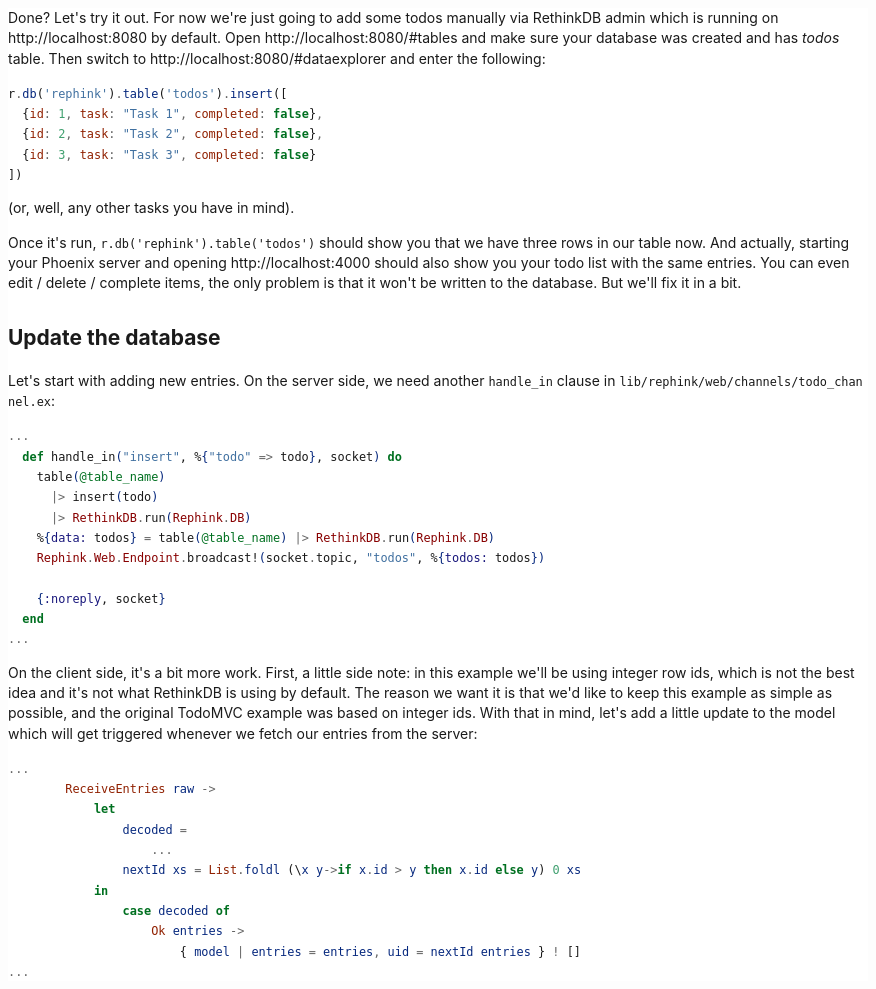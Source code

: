 Done? Let's try it out. For now we're just going to add some todos manually
via RethinkDB admin which is running on http://localhost:8080 by default. Open
http://localhost:8080/#tables and make sure your database was created and has
*todos* table. Then switch to http://localhost:8080/#dataexplorer and enter the
following:

```javascript
r.db('rephink').table('todos').insert([
  {id: 1, task: "Task 1", completed: false},
  {id: 2, task: "Task 2", completed: false},
  {id: 3, task: "Task 3", completed: false}
])
```

(or, well, any other tasks you have in mind).

Once it's run, `r.db('rephink').table('todos')` should show you that we have
three rows in our table now. And actually, starting your Phoenix server and
opening http://localhost:4000 should also show you your todo list with the
same entries. You can even edit / delete / complete items, the only problem is
that it won't be written to the database. But we'll fix it in a bit.


## Update the database

Let's start with adding new entries. On the server side, we need another
`handle_in` clause in `lib/rephink/web/channels/todo_channel.ex`:

```elixir
...
  def handle_in("insert", %{"todo" => todo}, socket) do
    table(@table_name)
      |> insert(todo)
      |> RethinkDB.run(Rephink.DB)
    %{data: todos} = table(@table_name) |> RethinkDB.run(Rephink.DB)
    Rephink.Web.Endpoint.broadcast!(socket.topic, "todos", %{todos: todos})

    {:noreply, socket}
  end
...
```

On the client side, it's a bit more work. First, a little side note: in
this example we'll be using integer row ids, which is not the best idea and
it's not what RethinkDB is using by default. The reason we want it is that
we'd like to keep this example as simple as possible, and the original TodoMVC
example was based on integer ids. With that in mind, let's add a little update
to the model which will get triggered whenever we fetch our entries from the
server:

```elm
...
        ReceiveEntries raw ->
            let
                decoded =
                    ...
                nextId xs = List.foldl (\x y->if x.id > y then x.id else y) 0 xs
            in
                case decoded of
                    Ok entries ->
                        { model | entries = entries, uid = nextId entries } ! []
...
```

